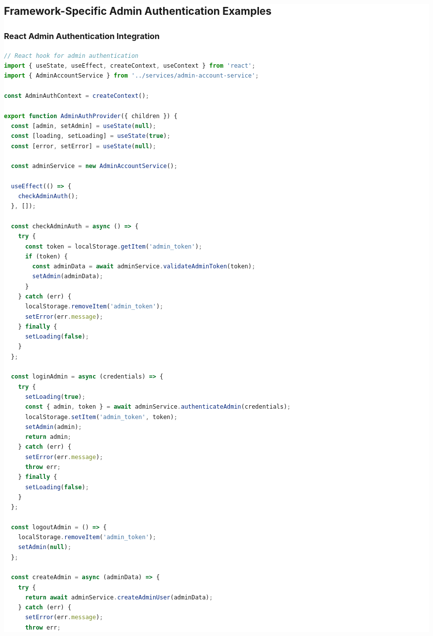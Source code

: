 ## Framework-Specific Admin Authentication Examples

### React Admin Authentication Integration
```jsx
// React hook for admin authentication
import { useState, useEffect, createContext, useContext } from 'react';
import { AdminAccountService } from '../services/admin-account-service';

const AdminAuthContext = createContext();

export function AdminAuthProvider({ children }) {
  const [admin, setAdmin] = useState(null);
  const [loading, setLoading] = useState(true);
  const [error, setError] = useState(null);

  const adminService = new AdminAccountService();

  useEffect(() => {
    checkAdminAuth();
  }, []);

  const checkAdminAuth = async () => {
    try {
      const token = localStorage.getItem('admin_token');
      if (token) {
        const adminData = await adminService.validateAdminToken(token);
        setAdmin(adminData);
      }
    } catch (err) {
      localStorage.removeItem('admin_token');
      setError(err.message);
    } finally {
      setLoading(false);
    }
  };

  const loginAdmin = async (credentials) => {
    try {
      setLoading(true);
      const { admin, token } = await adminService.authenticateAdmin(credentials);
      localStorage.setItem('admin_token', token);
      setAdmin(admin);
      return admin;
    } catch (err) {
      setError(err.message);
      throw err;
    } finally {
      setLoading(false);
    }
  };

  const logoutAdmin = () => {
    localStorage.removeItem('admin_token');
    setAdmin(null);
  };

  const createAdmin = async (adminData) => {
    try {
      return await adminService.createAdminUser(adminData);
    } catch (err) {
      setError(err.message);
      throw err;
```
